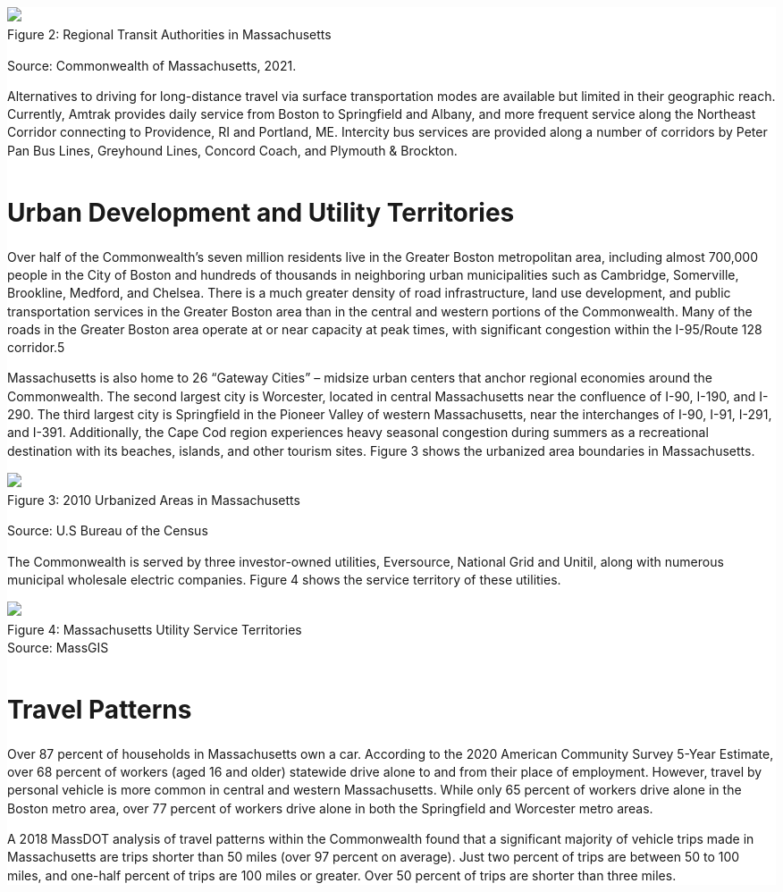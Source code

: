 ![](images/d85687c3db14890398c179ed30532499a415faceecea1b4071ce2041dc0bf711.jpg)  
Figure 2: Regional Transit Authorities in Massachusetts  

Source: Commonwealth of Massachusetts, 2021.  

Alternatives to driving for long-distance travel via surface transportation modes are available but limited in their geographic reach. Currently, Amtrak provides daily service from Boston to Springfield and Albany, and more frequent service along the Northeast Corridor connecting to Providence, RI and Portland, ME. Intercity bus services are provided along a number of corridors by Peter Pan Bus Lines, Greyhound Lines, Concord Coach, and Plymouth & Brockton.  

# Urban Development and Utility Territories  

Over half of the Commonwealth’s seven million residents live in the Greater Boston metropolitan area, including almost 700,000 people in the City of Boston and hundreds of thousands in neighboring urban municipalities such as Cambridge, Somerville, Brookline, Medford, and Chelsea. There is a much greater density of road infrastructure, land use development, and public transportation services in the Greater Boston area than in the central and western portions of the Commonwealth. Many of the roads in the Greater Boston area operate at or near capacity at peak times, with significant congestion within the I-95/Route 128 corridor.5  

Massachusetts is also home to 26 “Gateway Cities” – midsize urban centers that anchor regional economies around the Commonwealth. The second largest city is Worcester, located in central Massachusetts near the confluence of I-90, I-190, and I-290. The third largest city is Springfield in the Pioneer Valley of western Massachusetts, near the interchanges of I-90, I-91, I-291, and I-391. Additionally, the Cape Cod region experiences heavy seasonal congestion during summers as a recreational destination with its beaches, islands, and other tourism sites. Figure 3 shows the urbanized area boundaries in Massachusetts.  

![](images/8025cd2fbf4876cee26bdc46bd1a4d8f2bc377e94886d7980a4301259dfec5a8.jpg)  
Figure 3: 2010 Urbanized Areas in Massachusetts  

Source: U.S Bureau of the Census  

The Commonwealth is served by three investor-owned utilities, Eversource, National Grid and Unitil, along with numerous municipal wholesale electric companies. Figure 4 shows the service territory of these utilities.  

![](images/263dfa830ec59e72e04e7aa1f34ed8f3a71db1b82a25f5be35671cdf05e61693.jpg)  
Figure 4: Massachusetts Utility Service Territories   
Source: MassGIS  

# Travel Patterns  

Over 87 percent of households in Massachusetts own a car. According to the 2020 American Community Survey 5-Year Estimate, over 68 percent of workers (aged 16 and older) statewide drive alone to and from their place of employment. However, travel by personal vehicle is more common in central and western Massachusetts. While only 65 percent of workers drive alone in the Boston metro area, over 77 percent of workers drive alone in both the Springfield and Worcester metro areas.  

A 2018 MassDOT analysis of travel patterns within the Commonwealth found that a significant majority of vehicle trips made in Massachusetts are trips shorter than 50 miles (over 97 percent on average). Just two percent of trips are between 50 to 100 miles, and one-half percent of trips are 100 miles or greater. Over 50 percent of trips are shorter than three miles.  

